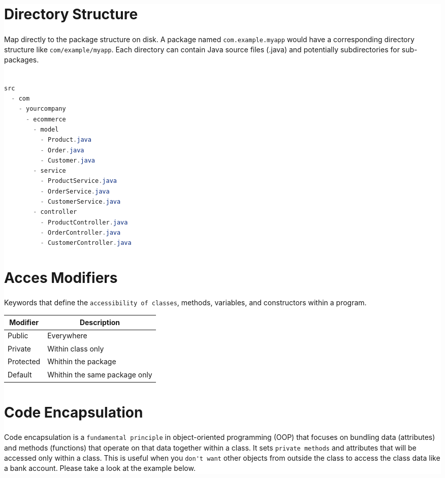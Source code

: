 # Directory Structure

Map directly to the package structure on disk. A package named `com.example.myapp` would have a corresponding directory structure like `com/example/myapp`. Each directory can contain Java source files (.java) and potentially subdirectories for sub-packages.

```java

src
  - com
    - yourcompany
      - ecommerce
        - model
          - Product.java
          - Order.java
          - Customer.java
        - service
          - ProductService.java
          - OrderService.java
          - CustomerService.java
        - controller
          - ProductController.java
          - OrderController.java
          - CustomerController.java

```

# Acces Modifiers

Keywords that define the `accessibility of classes`, methods, variables, and constructors within a program.

|  Modifier   | Description                      |      
|-------------|----------------------------------| 
|  Public     | Everywhere                       |
|  Private    | Within class only                |
|  Protected  | Whithin the package              |
|  Default    | Whithin the same package only    |


# Code Encapsulation

Code encapsulation is a `fundamental principle` in object-oriented programming (OOP) that focuses on bundling data (attributes) and methods (functions) that operate on that data together within a class. It sets `private methods` and attributes that will be accessed only within a class. This is useful when you `don't want` other objects from outside the class to access the class data like a bank account. Please take a look at the example below.

